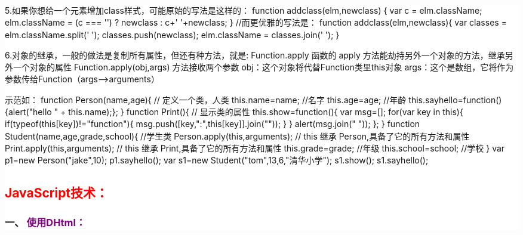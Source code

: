 5.如果你想给一个元素增加class样式，可能原始的写法是这样的：
function addclass(elm,newclass) {
var c = elm.className;
elm.className = (c === '') ? newclass : c+' '+newclass;
}
//而更优雅的写法是：
function addclass(elm,newclass){
var classes = elm.className.split(' ');
classes.push(newclass);
elm.className = classes.join(' ');
}

6.对象的继承，一般的做法是复制所有属性，但还有种方法，就是: Function.apply
函数的 apply 方法能劫持另外一个对象的方法，继承另外一个对象的属性
Function.apply(obj,args) 方法接收两个参数
obj：这个对象将代替Function类里this对象
args：这个是数组，它将作为参数传给Function（args-->arguments）

示范如：
function Person(name,age){ // 定义一个类，人类
this.name=name; //名字
this.age=age; //年龄
this.sayhello=function(){alert("hello " + this.name);};
}
function Print(){ // 显示类的属性
this.show=function(){
var msg=[];
for(var key in this){
if(typeof(this[key])!="function"){
msg.push([key,":",this[key]].join(""));
}
}
alert(msg.join(" "));
};
}
function Student(name,age,grade,school){ //学生类
Person.apply(this,arguments); // this 继承 Person,具备了它的所有方法和属性
Print.apply(this,arguments); // this 继承 Print,具备了它的所有方法和属性
this.grade=grade; //年级
this.school=school; //学校
}
var p1=new Person("jake",10);
p1.sayhello();
var s1=new Student("tom",13,6,"清华小学");
s1.show();
s1.sayhello();



## <span style='color:red;'>JavaScript技术：</span>

### 一、 <span style='color:purple;'>使用DHtml：</span>
